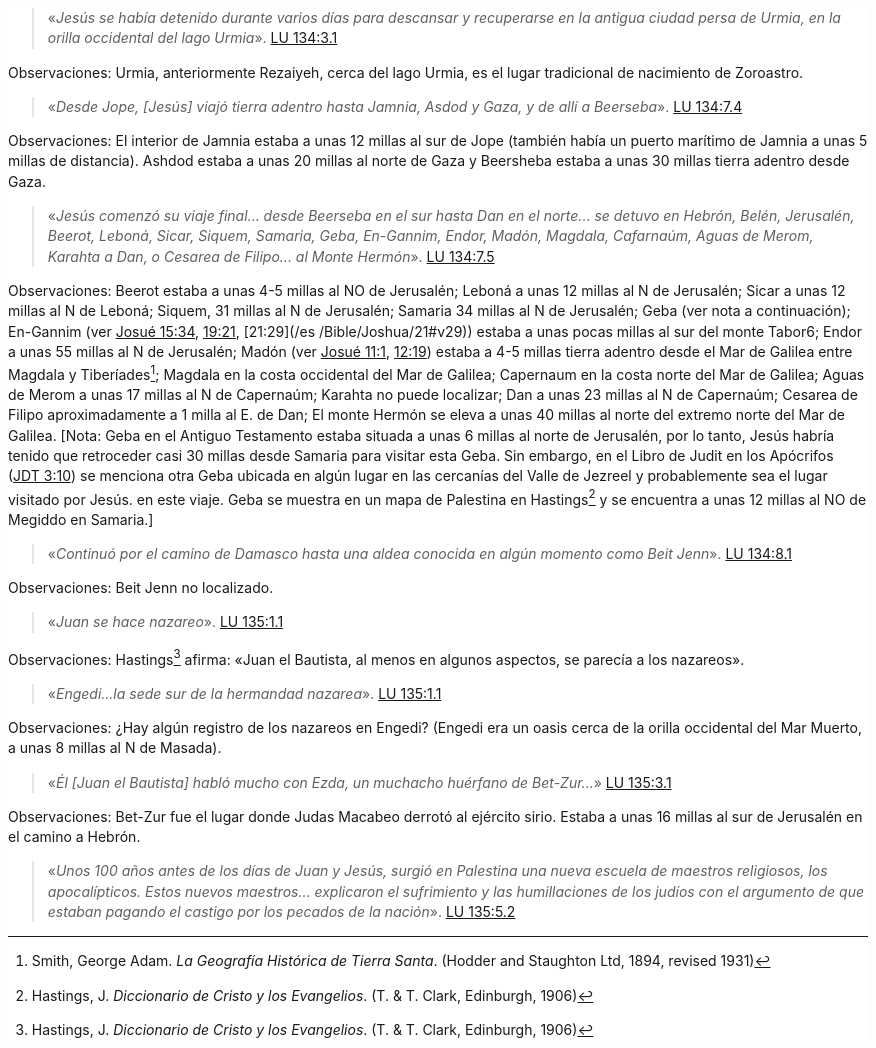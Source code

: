 > «_Jesús se había detenido durante varios días para descansar y recuperarse en la antigua ciudad persa de Urmia, en la orilla occidental del lago Urmia_». [LU 134:3.1](/es/The_Urantia_Book/134#p3_1)

Observaciones: Urmia, anteriormente Rezaiyeh, cerca del lago Urmia, es el lugar tradicional de nacimiento de Zoroastro.

> «_Desde Jope, \[Jesús\] viajó tierra adentro hasta Jamnia, Asdod y Gaza, y de allí a Beerseba_». [LU 134:7.4](/es/The_Urantia_Book/134#p7_4)

Observaciones: El interior de Jamnia estaba a unas 12 millas al sur de Jope (también había un puerto marítimo de Jamnia a unas 5 millas de distancia). Ashdod estaba a unas 20 millas al norte de Gaza y Beersheba estaba a unas 30 millas tierra adentro desde Gaza.

> «_Jesús comenzó su viaje final... desde Beerseba en el sur hasta Dan en el norte... se detuvo en Hebrón, Belén, Jerusalén, Beerot, Leboná, Sicar, Siquem, Samaria, Geba, En-Gannim, Endor, Madón, Magdala, Cafarnaúm, Aguas de Merom, Karahta a Dan, o Cesarea de Filipo... al Monte Hermón_». [LU 134:7.5](/es/The_Urantia_Book/134#p7_5)

Observaciones: Beerot estaba a unas 4-5 millas al NO de Jerusalén; Leboná a unas 12 millas al N de Jerusalén; Sicar a unas 12 millas al N de Leboná; Siquem, 31 millas al N de Jerusalén; Samaria 34 millas al N de Jerusalén; Geba (ver nota a continuación); En-Gannim (ver [Josué 15:34](/es/Bible/Joshua/15#v34), [19:21](/es/Bible/Joshua/19#v21), [21:29](/es /Bible/Joshua/21#v29)) estaba a unas pocas millas al sur del monte Tabor6; Endor a unas 55 millas al N de Jerusalén; Madón (ver [Josué 11:1](/es/Bible/Joshua/11#v1), [12:19](/es/Bible/Joshua/12#v19)) estaba a 4-5 millas tierra adentro desde el Mar de Galilea entre Magdala y Tiberíades[^6]; Magdala en la costa occidental del Mar de Galilea; Capernaum en la costa norte del Mar de Galilea; Aguas de Merom a unas 17 millas al N de Capernaúm; Karahta no puede localizar; Dan a unas 23 millas al N de Capernaúm; Cesarea de Filipo aproximadamente a 1 milla al E. de Dan; El monte Hermón se eleva a unas 40 millas al norte del extremo norte del Mar de Galilea. [Nota: Geba en el Antiguo Testamento estaba situada a unas 6 millas al norte de Jerusalén, por lo tanto, Jesús habría tenido que retroceder casi 30 millas desde Samaria para visitar esta Geba. Sin embargo, en el Libro de Judit en los Apócrifos ([JDT 3:10](/es/Bible/Judith/3#v10)) se menciona otra Geba ubicada en algún lugar en las cercanías del Valle de Jezreel y probablemente sea el lugar visitado por Jesús. en este viaje. Geba se muestra en un mapa de Palestina en Hastings[^2] y se encuentra a unas 12 millas al NO de Megiddo en Samaria.]

> «_Continuó por el camino de Damasco hasta una aldea conocida en algún momento como Beit Jenn_». [LU 134:8.1](/es/The_Urantia_Book/134#p8_1)

Observaciones: Beit Jenn no localizado.

> «_Juan se hace nazareo_». [LU 135:1.1](/es/The_Urantia_Book/135#p1_1)

Observaciones: Hastings[^2] afirma: «Juan el Bautista, al menos en algunos aspectos, se parecía a los nazareos».

> «_Engedi...la sede sur de la hermandad nazarea_». [LU 135:1.1](/es/The_Urantia_Book/135#p1_1)

Observaciones: ¿Hay algún registro de los nazareos en Engedi? (Engedi era un oasis cerca de la orilla occidental del Mar Muerto, a unas 8 millas al N de Masada).

> «_Él \[Juan el Bautista\] habló mucho con Ezda, un muchacho huérfano de Bet-Zur..._» [LU 135:3.1](/es/The_Urantia_Book/135#p3_1)

Observaciones: Bet-Zur fue el lugar donde Judas Macabeo derrotó al ejército sirio. Estaba a unas 16 millas al sur de Jerusalén en el camino a Hebrón.

> «_Unos 100 años antes de los días de Juan y Jesús, surgió en Palestina una nueva escuela de maestros religiosos, los apocalípticos. Estos nuevos maestros... explicaron el sufrimiento y las humillaciones de los judíos con el argumento de que estaban pagando el castigo por los pecados de la nación_». [LU 135:5.2](/es/The_Urantia_Book/135#p5_2)


[^1]: Microsoft Encarta. (Microsoft Corporation, 1995)
[^2]: Hastings, J. _Diccionario de Cristo y los Evangelios_. (T. & T. Clark, Edinburgh, 1906)
[^3]: _Atlas de la Biblia del Reader's Digest_. (Reader's Digest Association, NY, 1981)
[^4]: Edersheim, Alfred. _La vida y la época de Jesús el Mesías_, (Pickering & Inglis Ltd., London, 1959)
[^5]: _Biblical Archaeology Review_, May/June, 1992
[^6]: Smith, George Adam. _La Geografía Histórica de Tierra Santa_. (Hodder and Staughton Ltd, 1894, revised 1931)
[^7]: Josephus. _Las guerras judías_. (Penguin Classics)
[^8]: Interpreter's _Diccionario de la Biblia_. (Abingdon, Nashville)
[^9]: Zondervan _Atlas de Palestina_. (agotado).
[^10]: Morton, H. V. _En los pasos del Maestro_. (Methuen, London, 1937)